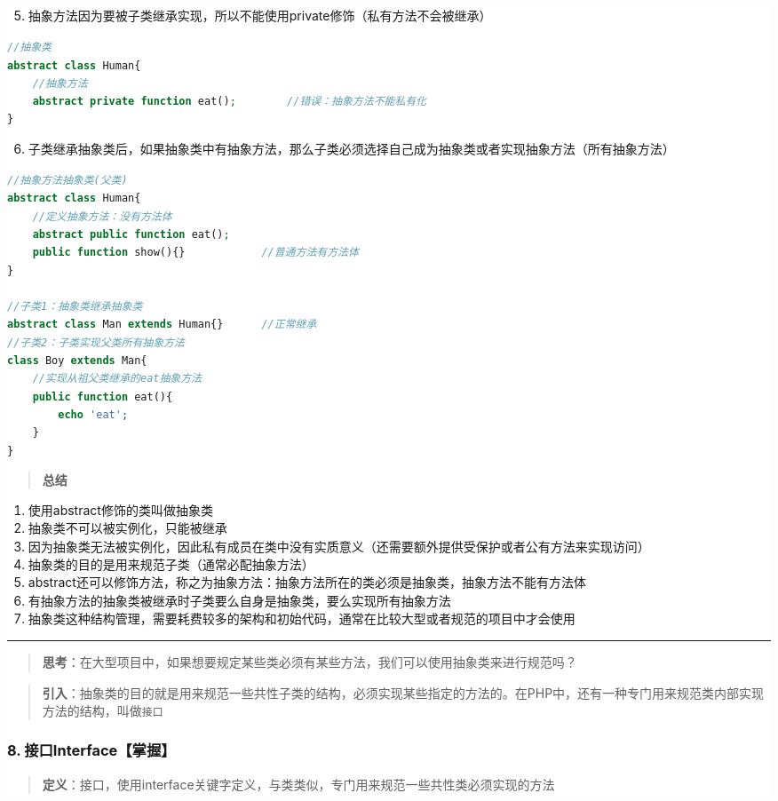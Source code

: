 5. 抽象方法因为要被子类继承实现，所以不能使用private修饰（私有方法不会被继承）

```PHP
//抽象类
abstract class Human{
    //抽象方法
    abstract private function eat();		//错误：抽象方法不能私有化
}
```

6. 子类继承抽象类后，如果抽象类中有抽象方法，那么子类必须选择自己成为抽象类或者实现抽象方法（所有抽象方法）

```PHP
//抽象方法抽象类(父类)
abstract class Human{
    //定义抽象方法：没有方法体
    abstract public function eat();
    public function show(){}			//普通方法有方法体
}

//子类1：抽象类继承抽象类
abstract class Man extends Human{}		//正常继承
//子类2：子类实现父类所有抽象方法
class Boy extends Man{
    //实现从祖父类继承的eat抽象方法
    public function eat(){
        echo 'eat';
    }
}
```



> **总结**

1. 使用abstract修饰的类叫做抽象类
2. 抽象类不可以被实例化，只能被继承
3. 因为抽象类无法被实例化，因此私有成员在类中没有实质意义（还需要额外提供受保护或者公有方法来实现访问）
4. 抽象类的目的是用来规范子类（通常必配抽象方法）
5. abstract还可以修饰方法，称之为抽象方法：抽象方法所在的类必须是抽象类，抽象方法不能有方法体
6. 有抽象方法的抽象类被继承时子类要么自身是抽象类，要么实现所有抽象方法
7. 抽象类这种结构管理，需要耗费较多的架构和初始代码，通常在比较大型或者规范的项目中才会使用



***



> **思考**：在大型项目中，如果想要规定某些类必须有某些方法，我们可以使用抽象类来进行规范吗？

> **引入**：抽象类的目的就是用来规范一些共性子类的结构，必须实现某些指定的方法的。在PHP中，还有一种专门用来规范类内部实现方法的结构，叫做`接口`



### **8. 接口Interface【掌握】**



> **定义**：接口，使用interface关键字定义，与类类似，专门用来规范一些共性类必须实现的方法

